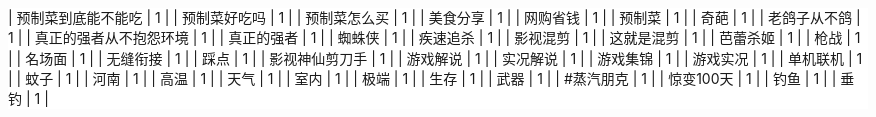 | 预制菜到底能不能吃 | 1 |
| 预制菜好吃吗 | 1 |
| 预制菜怎么买 | 1 |
| 美食分享 | 1 |
| 网购省钱 | 1 |
| 预制菜 | 1 |
| 奇葩 | 1 |
| 老鸽子从不鸽 | 1 |
| 真正的强者从不抱怨环境 | 1 |
| 真正的强者 | 1 |
| 蜘蛛侠 | 1 |
| 疾速追杀 | 1 |
| 影视混剪 | 1 |
| 这就是混剪 | 1 |
| 芭蕾杀姬 | 1 |
| 枪战 | 1 |
| 名场面 | 1 |
| 无缝衔接 | 1 |
| 踩点 | 1 |
| 影视神仙剪刀手 | 1 |
| 游戏解说 | 1 |
| 实况解说 | 1 |
| 游戏集锦 | 1 |
| 游戏实况 | 1 |
| 单机联机 | 1 |
| 蚊子 | 1 |
| 河南 | 1 |
| 高温 | 1 |
| 天气 | 1 |
| 室内 | 1 |
| 极端 | 1 |
| 生存 | 1 |
| 武器 | 1 |
| #蒸汽朋克 | 1 |
| 惊变100天 | 1 |
| 钓鱼 | 1 |
| 垂钓 | 1 |